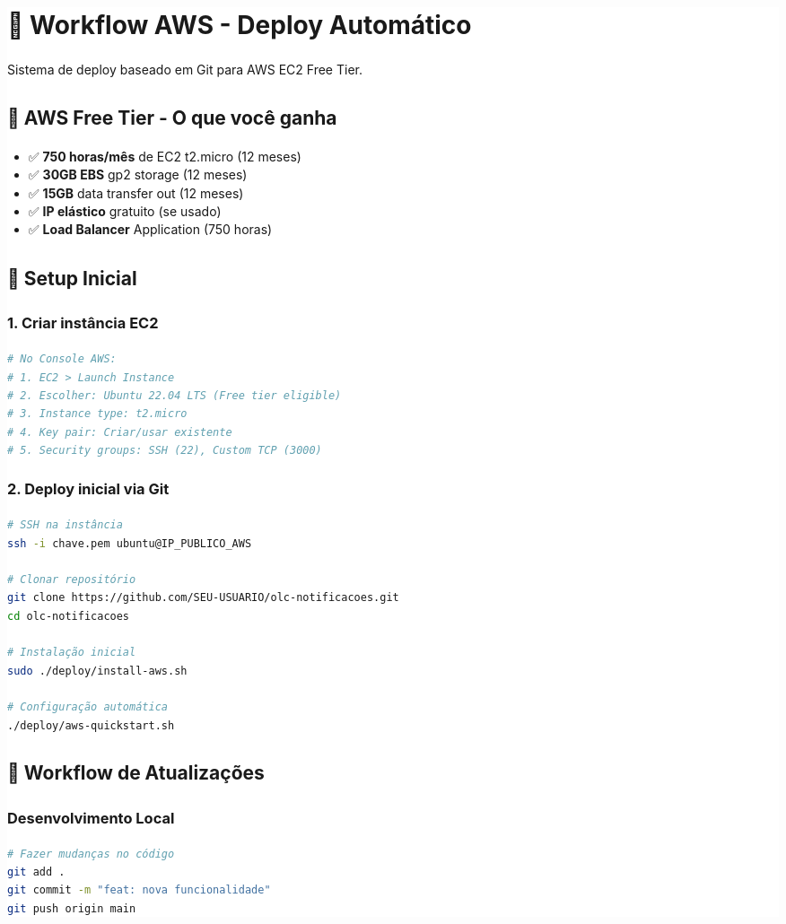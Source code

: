 # 🔄 Workflow AWS - Deploy Automático

Sistema de deploy baseado em Git para AWS EC2 Free Tier.

## 🎯 AWS Free Tier - O que você ganha

- ✅ **750 horas/mês** de EC2 t2.micro (12 meses)
- ✅ **30GB EBS** gp2 storage (12 meses)
- ✅ **15GB** data transfer out (12 meses)
- ✅ **IP elástico** gratuito (se usado)
- ✅ **Load Balancer** Application (750 horas)

## 🚀 Setup Inicial

### 1. Criar instância EC2
```bash
# No Console AWS:
# 1. EC2 > Launch Instance
# 2. Escolher: Ubuntu 22.04 LTS (Free tier eligible)
# 3. Instance type: t2.micro
# 4. Key pair: Criar/usar existente
# 5. Security groups: SSH (22), Custom TCP (3000)
```

### 2. Deploy inicial via Git
```bash
# SSH na instância
ssh -i chave.pem ubuntu@IP_PUBLICO_AWS

# Clonar repositório
git clone https://github.com/SEU-USUARIO/olc-notificacoes.git
cd olc-notificacoes

# Instalação inicial
sudo ./deploy/install-aws.sh

# Configuração automática
./deploy/aws-quickstart.sh
```

## 🔄 Workflow de Atualizações

### Desenvolvimento Local
```bash
# Fazer mudanças no código
git add .
git commit -m "feat: nova funcionalidade"
git push origin main
```
